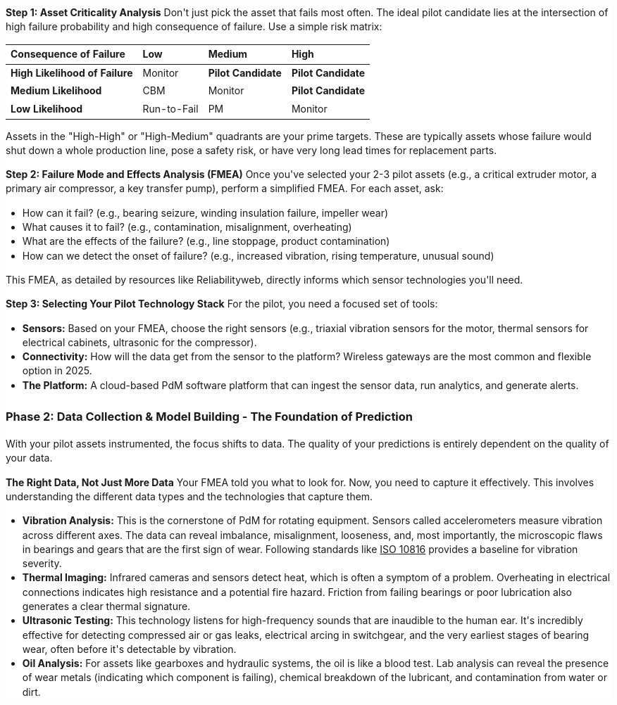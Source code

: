 **Step 1: Asset Criticality Analysis**
Don't just pick the asset that fails most often. The ideal pilot candidate lies at the intersection of high failure probability and high consequence of failure. Use a simple risk matrix:

| **Consequence of Failure** | Low | Medium | High |
| :--- | :--- | :--- | :--- |
| **High Likelihood of Failure** | Monitor | **Pilot Candidate** | **Pilot Candidate** |
| **Medium Likelihood** | CBM | Monitor | **Pilot Candidate** |
| **Low Likelihood** | Run-to-Fail | PM | Monitor |

Assets in the "High-High" or "High-Medium" quadrants are your prime targets. These are typically assets whose failure would shut down a whole production line, pose a safety risk, or have very long lead times for replacement parts.

**Step 2: Failure Mode and Effects Analysis (FMEA)**
Once you've selected your 2-3 pilot assets (e.g., a critical extruder motor, a primary air compressor, a key transfer pump), perform a simplified FMEA. For each asset, ask:
*   How can it fail? (e.g., bearing seizure, winding insulation failure, impeller wear)
*   What causes it to fail? (e.g., contamination, misalignment, overheating)
*   What are the effects of the failure? (e.g., line stoppage, product contamination)
*   How can we detect the onset of failure? (e.g., increased vibration, rising temperature, unusual sound)

This FMEA, as detailed by resources like Reliabilityweb, directly informs which sensor technologies you'll need.

**Step 3: Selecting Your Pilot Technology Stack**
For the pilot, you need a focused set of tools:
*   **Sensors:** Based on your FMEA, choose the right sensors (e.g., triaxial vibration sensors for the motor, thermal sensors for electrical cabinets, ultrasonic for the compressor).
*   **Connectivity:** How will the data get from the sensor to the platform? Wireless gateways are the most common and flexible option in 2025.
*   **The Platform:** A cloud-based PdM software platform that can ingest the sensor data, run analytics, and generate alerts.

### Phase 2: Data Collection & Model Building - The Foundation of Prediction

With your pilot assets instrumented, the focus shifts to data. The quality of your predictions is entirely dependent on the quality of your data.

**The Right Data, Not Just More Data**
Your FMEA told you what to look for. Now, you need to capture it effectively. This involves understanding the different data types and the technologies that capture them.

*   **Vibration Analysis:** This is the cornerstone of PdM for rotating equipment. Sensors called accelerometers measure vibration across different axes. The data can reveal imbalance, misalignment, looseness, and, most importantly, the microscopic flaws in bearings and gears that are the first sign of wear. Following standards like [ISO 10816](https://www.iso.org/standard/63239.html) provides a baseline for vibration severity.
*   **Thermal Imaging:** Infrared cameras and sensors detect heat, which is often a symptom of a problem. Overheating in electrical connections indicates high resistance and a potential fire hazard. Friction from failing bearings or poor lubrication also generates a clear thermal signature.
*   **Ultrasonic Testing:** This technology listens for high-frequency sounds that are inaudible to the human ear. It's incredibly effective for detecting compressed air or gas leaks, electrical arcing in switchgear, and the very earliest stages of bearing wear, often before it's detectable by vibration.
*   **Oil Analysis:** For assets like gearboxes and hydraulic systems, the oil is like a blood test. Lab analysis can reveal the presence of wear metals (indicating which component is failing), chemical breakdown of the lubricant, and contamination from water or dirt.
